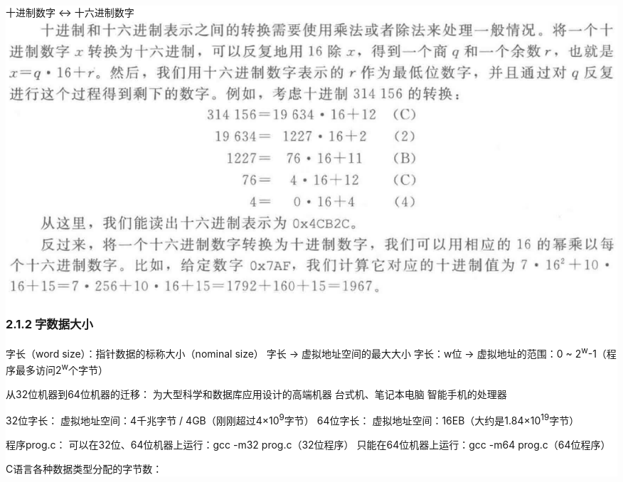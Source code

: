 十进制数字 ↔ 十六进制数字
![](img/文本/26-1.png)



### 2.1.2 字数据大小

字长（word size）：指针数据的标称大小（nominal size）
字长 → 虚拟地址空间的最大大小
字长：w位 → 虚拟地址的范围：0 ~ 2<sup>w</sup>-1（程序最多访问2<sup>w</sup>个字节）

从32位机器到64位机器的迁移：
	为大型科学和数据库应用设计的高端机器
	台式机、笔记本电脑
	智能手机的处理器

32位字长：
	虚拟地址空间：4千兆字节 / 4GB（刚刚超过4$\times$10<sup>9</sup>字节）
64位字长：
	虚拟地址空间：16EB（大约是1.84$\times$10<sup>19</sup>字节）

程序prog.c：
	可以在32位、64位机器上运行：gcc -m32 prog.c（32位程序）
	只能在64位机器上运行：gcc -m64 prog.c（64位程序）

C语言各种数据类型分配的字节数：